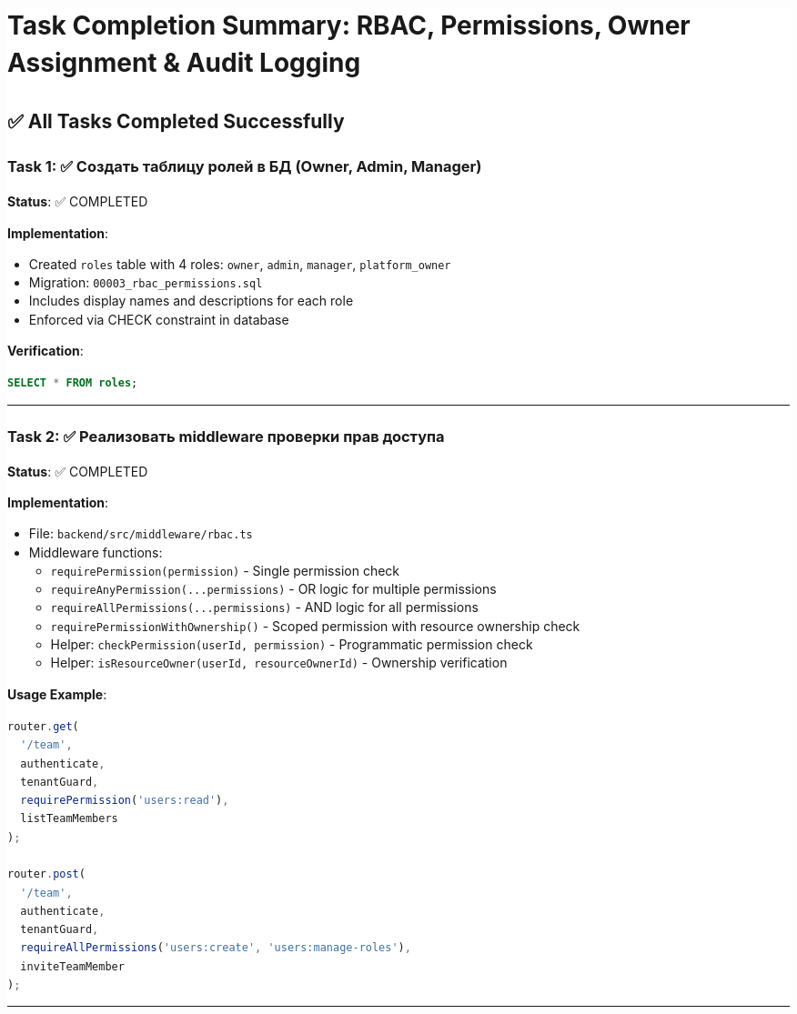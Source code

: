 # Task Completion Summary: RBAC, Permissions, Owner Assignment & Audit Logging

## ✅ All Tasks Completed Successfully

### Task 1: ✅ Создать таблицу ролей в БД (Owner, Admin, Manager)
**Status**: ✅ COMPLETED

**Implementation**:
- Created `roles` table with 4 roles: `owner`, `admin`, `manager`, `platform_owner`
- Migration: `00003_rbac_permissions.sql`
- Includes display names and descriptions for each role
- Enforced via CHECK constraint in database

**Verification**:
```sql
SELECT * FROM roles;
```

---

### Task 2: ✅ Реализовать middleware проверки прав доступа
**Status**: ✅ COMPLETED

**Implementation**:
- File: `backend/src/middleware/rbac.ts`
- Middleware functions:
  - `requirePermission(permission)` - Single permission check
  - `requireAnyPermission(...permissions)` - OR logic for multiple permissions
  - `requireAllPermissions(...permissions)` - AND logic for all permissions
  - `requirePermissionWithOwnership()` - Scoped permission with resource ownership check
  - Helper: `checkPermission(userId, permission)` - Programmatic permission check
  - Helper: `isResourceOwner(userId, resourceOwnerId)` - Ownership verification

**Usage Example**:
```typescript
router.get(
  '/team',
  authenticate,
  tenantGuard,
  requirePermission('users:read'),
  listTeamMembers
);

router.post(
  '/team',
  authenticate,
  tenantGuard,
  requireAllPermissions('users:create', 'users:manage-roles'),
  inviteTeamMember
);
```

---
